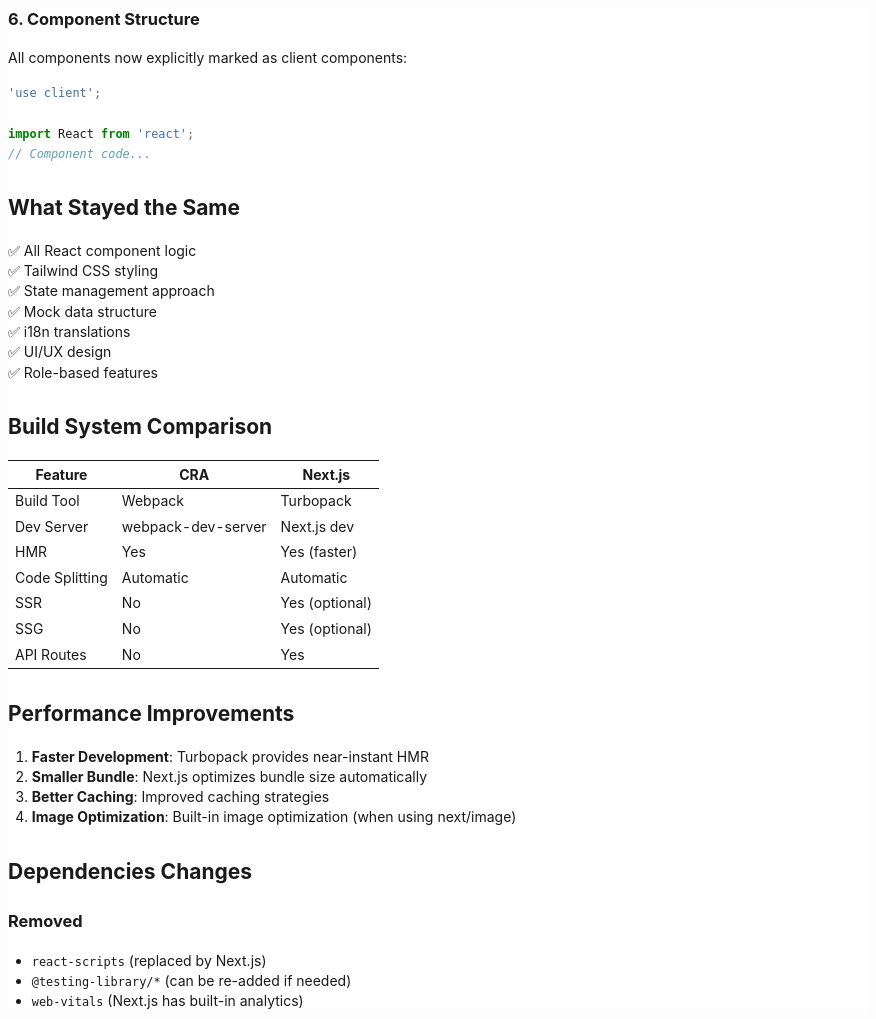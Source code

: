 ### 6. Component Structure

All components now explicitly marked as client components:

```javascript
'use client';

import React from 'react';
// Component code...
```

## What Stayed the Same

✅ All React component logic  
✅ Tailwind CSS styling  
✅ State management approach  
✅ Mock data structure  
✅ i18n translations  
✅ UI/UX design  
✅ Role-based features  

## Build System Comparison

| Feature | CRA | Next.js |
|---------|-----|---------|
| Build Tool | Webpack | Turbopack |
| Dev Server | webpack-dev-server | Next.js dev |
| HMR | Yes | Yes (faster) |
| Code Splitting | Automatic | Automatic |
| SSR | No | Yes (optional) |
| SSG | No | Yes (optional) |
| API Routes | No | Yes |

## Performance Improvements

1. **Faster Development**: Turbopack provides near-instant HMR
2. **Smaller Bundle**: Next.js optimizes bundle size automatically
3. **Better Caching**: Improved caching strategies
4. **Image Optimization**: Built-in image optimization (when using next/image)

## Dependencies Changes

### Removed
- `react-scripts` (replaced by Next.js)
- `@testing-library/*` (can be re-added if needed)
- `web-vitals` (Next.js has built-in analytics)

